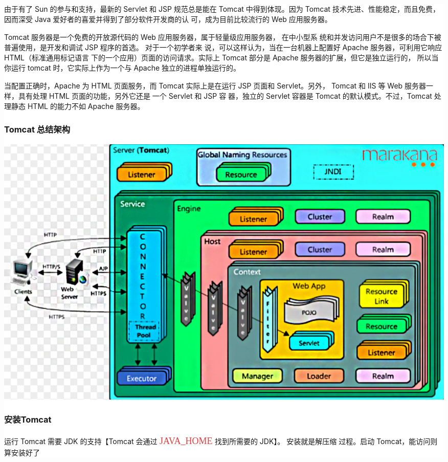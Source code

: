 由于有了 Sun 的参与和支持，最新的 Servlet 和 JSP 规范总是能在 Tomcat 中得到体现。因为
Tomcat 技术先进、性能稳定，而且免费，因而深受 Java 爱好者的喜爱并得到了部分软件开发商的认
可，成为目前比较流行的 Web 应用服务器。

Tomcat 服务器是一个免费的开放源代码的 Web 应用服务器，属于轻量级应用服务器， 在中小型系
统和并发访问用户不是很多的场合下被普遍使用，是开发和调试 JSP 程序的首选。 对于一个初学者来
说，可以这样认为，当在一台机器上配置好 Apache 服务器，可利用它响应 HTML（标准通用标记语言
下的一个应用）页面的访问请求。实际上 Tomcat 部分是 Apache 服务器的扩展，但它是独立运行的，
所以当你运行 tomcat 时，它实际上作为一个与 Apache 独立的进程单独运行的。

当配置正确时，Apache 为 HTML 页面服务，而 Tomcat 实际上是在运行 JSP 页面和 Servlet。另外，
Tomcat 和 IIS 等 Web 服务器一样，具有处理 HTML 页面的功能，另外它还是 一个 Servlet 和 JSP 容
器，独立的 Servlet 容器是 Tomcat 的默认模式。不过，Tomcat 处理静态 HTML 的能力不如 Apache
服务器。

### Tomcat 总结架构

![1641985903615](./images/01/19.png)

### 安装Tomcat

运行 Tomcat 需要 JDK 的支持【Tomcat 会通过<font color=#DC4040 size=4 face="黑体"> JAVA_HOME </font>找到所需要的 JDK】。 安装就是解压缩
过程。启动 Tomcat，能访问则算安装好了
